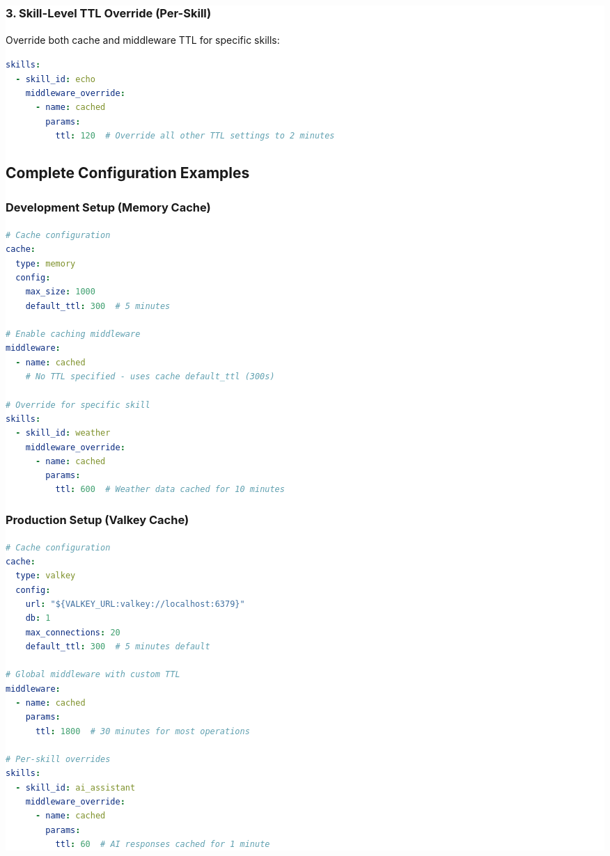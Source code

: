 ### 3. Skill-Level TTL Override (Per-Skill)

Override both cache and middleware TTL for specific skills:

```yaml
skills:
  - skill_id: echo
    middleware_override:
      - name: cached
        params:
          ttl: 120  # Override all other TTL settings to 2 minutes
```

## Complete Configuration Examples

### Development Setup (Memory Cache)

```yaml
# Cache configuration
cache:
  type: memory
  config:
    max_size: 1000
    default_ttl: 300  # 5 minutes

# Enable caching middleware
middleware:
  - name: cached
    # No TTL specified - uses cache default_ttl (300s)

# Override for specific skill
skills:
  - skill_id: weather
    middleware_override:
      - name: cached
        params:
          ttl: 600  # Weather data cached for 10 minutes
```

### Production Setup (Valkey Cache)

```yaml
# Cache configuration
cache:
  type: valkey
  config:
    url: "${VALKEY_URL:valkey://localhost:6379}"
    db: 1
    max_connections: 20
    default_ttl: 300  # 5 minutes default

# Global middleware with custom TTL
middleware:
  - name: cached
    params:
      ttl: 1800  # 30 minutes for most operations

# Per-skill overrides
skills:
  - skill_id: ai_assistant
    middleware_override:
      - name: cached
        params:
          ttl: 60  # AI responses cached for 1 minute
```